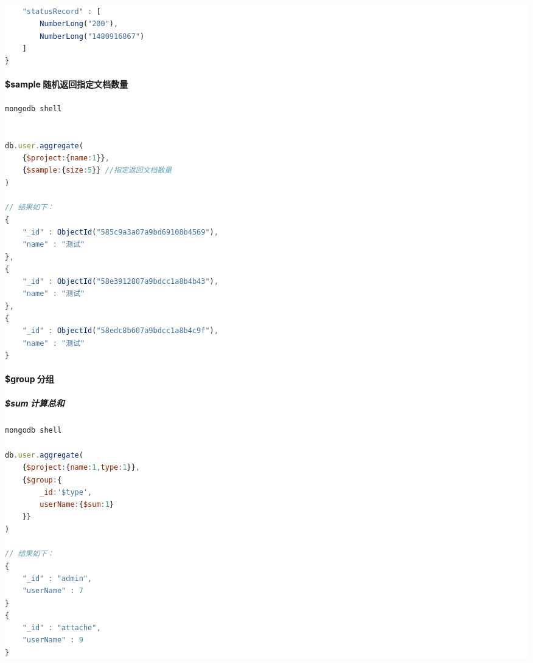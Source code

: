 ```javascript 
	"statusRecord" : [
		NumberLong("200"),
		NumberLong("1480916867")
	]
}
``` 	

#### $sample 随机返回指定文档数量 

```javascript 
mongodb shell
     

db.user.aggregate(
	{$project:{name:1}},
	{$sample:{size:5}} //指定返回文档数量
)
	
// 结果如下：
{
	"_id" : ObjectId("585c9a3a07a9bd69108b4569"),
	"name" : "测试"
},
{
	"_id" : ObjectId("58e3912807a9bdcc1a8b4b43"),
	"name" : "测试"
},
{
	"_id" : ObjectId("58edc8b607a9bdcc1a8b4c9f"),
	"name" : "测试"
}
```   	
    
#### $group  分组 
    
    
##### $sum 计算总和
```javascript     	
mongodb shell
     
db.user.aggregate(
	{$project:{name:1,type:1}},
	{$group:{
		_id:'$type',
		userName:{$sum:1}
	}}
)
    	
// 结果如下：
{
	"_id" : "admin",
	"userName" : 7
}
{
	"_id" : "attache",
	"userName" : 9
}
```
 	